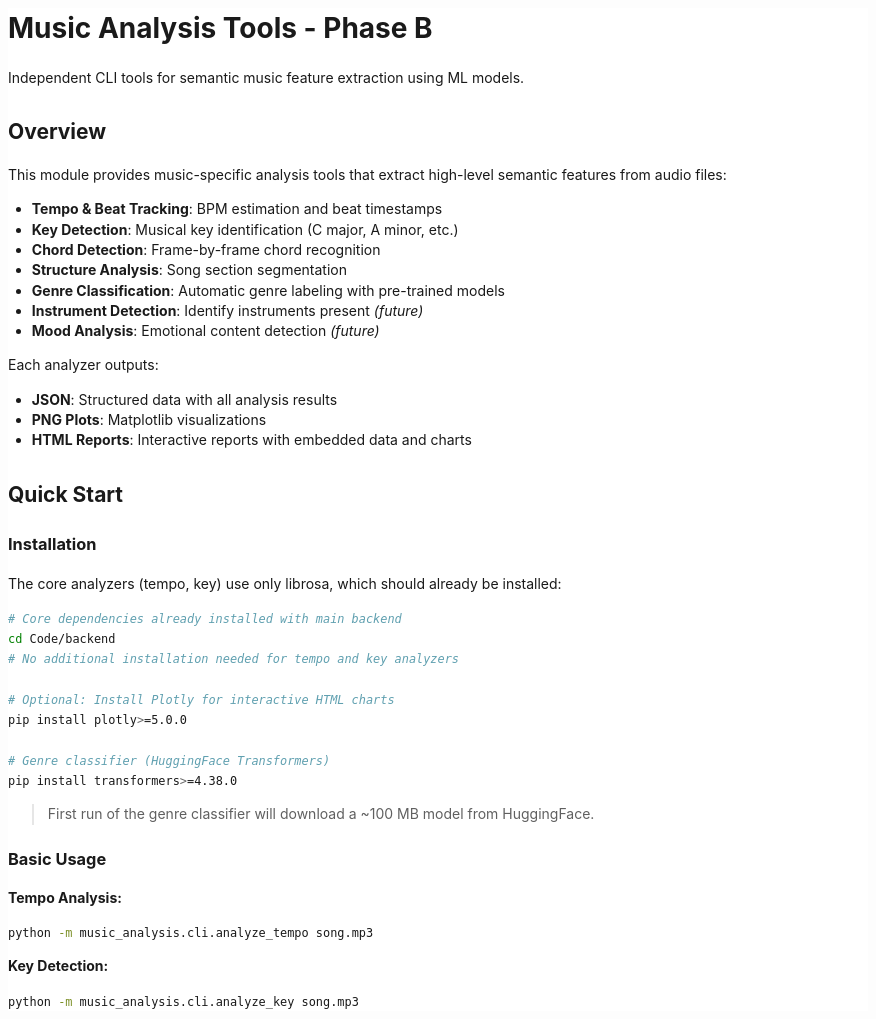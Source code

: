 # Music Analysis Tools - Phase B

Independent CLI tools for semantic music feature extraction using ML models.

## Overview

This module provides music-specific analysis tools that extract high-level semantic features from audio files:

- **Tempo & Beat Tracking**: BPM estimation and beat timestamps
- **Key Detection**: Musical key identification (C major, A minor, etc.)
- **Chord Detection**: Frame-by-frame chord recognition
- **Structure Analysis**: Song section segmentation
- **Genre Classification**: Automatic genre labeling with pre-trained models
- **Instrument Detection**: Identify instruments present *(future)*
- **Mood Analysis**: Emotional content detection *(future)*

Each analyzer outputs:
- **JSON**: Structured data with all analysis results
- **PNG Plots**: Matplotlib visualizations
- **HTML Reports**: Interactive reports with embedded data and charts

## Quick Start

### Installation

The core analyzers (tempo, key) use only librosa, which should already be installed:

```bash
# Core dependencies already installed with main backend
cd Code/backend
# No additional installation needed for tempo and key analyzers

# Optional: Install Plotly for interactive HTML charts
pip install plotly>=5.0.0

# Genre classifier (HuggingFace Transformers)
pip install transformers>=4.38.0
```

> First run of the genre classifier will download a ~100 MB model from HuggingFace.

### Basic Usage

**Tempo Analysis:**
```bash
python -m music_analysis.cli.analyze_tempo song.mp3
```

**Key Detection:**
```bash
python -m music_analysis.cli.analyze_key song.mp3
```
